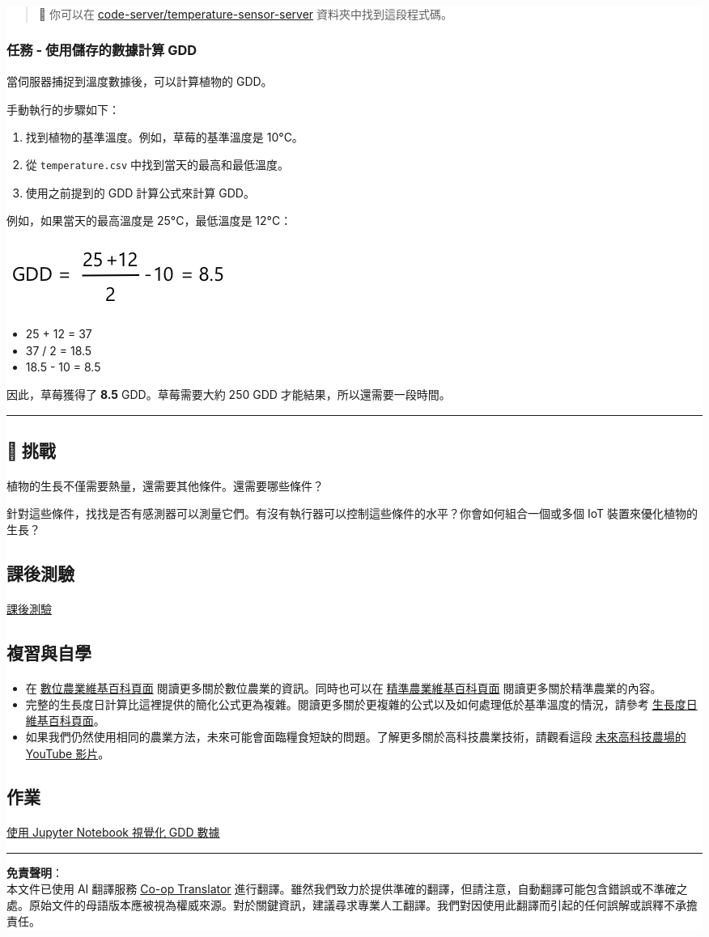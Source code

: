 > 💁 你可以在 [code-server/temperature-sensor-server](../../../../../2-farm/lessons/1-predict-plant-growth/code-server/temperature-sensor-server) 資料夾中找到這段程式碼。

### 任務 - 使用儲存的數據計算 GDD

當伺服器捕捉到溫度數據後，可以計算植物的 GDD。

手動執行的步驟如下：

1. 找到植物的基準溫度。例如，草莓的基準溫度是 10°C。

1. 從 `temperature.csv` 中找到當天的最高和最低溫度。

1. 使用之前提到的 GDD 計算公式來計算 GDD。

例如，如果當天的最高溫度是 25°C，最低溫度是 12°C：

![GDD = 25 + 12 除以 2，然後從結果中減去 10，得到 8.5](../../../../../translated_images/gdd-calculation-strawberries.59f57db94b22adb8ff6efb951ace33af104a1c6ccca3ffb0f8169c14cb160c90.mo.png)

* 25 + 12 = 37
* 37 / 2 = 18.5
* 18.5 - 10 = 8.5

因此，草莓獲得了 **8.5** GDD。草莓需要大約 250 GDD 才能結果，所以還需要一段時間。

---

## 🚀 挑戰

植物的生長不僅需要熱量，還需要其他條件。還需要哪些條件？

針對這些條件，找找是否有感測器可以測量它們。有沒有執行器可以控制這些條件的水平？你會如何組合一個或多個 IoT 裝置來優化植物的生長？

## 課後測驗

[課後測驗](https://black-meadow-040d15503.1.azurestaticapps.net/quiz/10)

## 複習與自學

* 在 [數位農業維基百科頁面](https://wikipedia.org/wiki/Digital_agriculture) 閱讀更多關於數位農業的資訊。同時也可以在 [精準農業維基百科頁面](https://wikipedia.org/wiki/Precision_agriculture) 閱讀更多關於精準農業的內容。
* 完整的生長度日計算比這裡提供的簡化公式更為複雜。閱讀更多關於更複雜的公式以及如何處理低於基準溫度的情況，請參考 [生長度日維基百科頁面](https://wikipedia.org/wiki/Growing_degree-day)。
* 如果我們仍然使用相同的農業方法，未來可能會面臨糧食短缺的問題。了解更多關於高科技農業技術，請觀看這段 [未來高科技農場的 YouTube 影片](https://www.youtube.com/watch?v=KIEOuKD9KX8)。

## 作業

[使用 Jupyter Notebook 視覺化 GDD 數據](assignment.md)

---

**免責聲明**：  
本文件已使用 AI 翻譯服務 [Co-op Translator](https://github.com/Azure/co-op-translator) 進行翻譯。雖然我們致力於提供準確的翻譯，但請注意，自動翻譯可能包含錯誤或不準確之處。原始文件的母語版本應被視為權威來源。對於關鍵資訊，建議尋求專業人工翻譯。我們對因使用此翻譯而引起的任何誤解或誤釋不承擔責任。